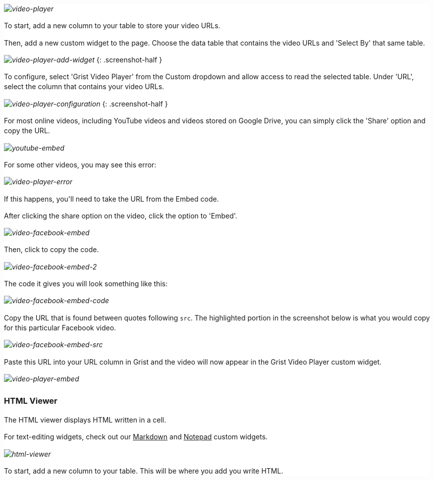 *![video-player](images/widget-custom/video-player.png)*

To start, add a new column to your table to store your video URLs. 

Then, add a new custom widget to the page. Choose the data table that contains the video URLs and 'Select By' that same table.

<span class="screenshot-large">*![video-player-add-widget](images/widget-custom/video-player-add-widget.png)*</span>
{: .screenshot-half }

To configure, select 'Grist Video Player' from the Custom dropdown and allow access to read the selected table. Under 'URL', select the column that contains your video URLs.

<span class="screenshot-large">*![video-player-configuration](images/widget-custom/video-player-configuration.png)*</span>
{: .screenshot-half }

For most online videos, including YouTube videos and videos stored on Google Drive, you can simply click the 'Share' option and copy the URL. 

*![youtube-embed](images/widget-custom/youtube-embed.png)*

For some other videos, you may see this error:

*![video-player-error](images/widget-custom/video-player-error.png)*

If this happens, you'll need to take the URL from the Embed code.

After clicking the share option on the video, click the option to 'Embed'.

*![video-facebook-embed](images/widget-custom/video-facebook-embed.png)*

Then, click to copy the code.

*![video-facebook-embed-2](images/widget-custom/video-facebook-embed-2.png)*

The code it gives you will look something like this:

*![video-facebook-embed-code](images/widget-custom/video-facebook-embed-code.png)*

Copy the URL that is found between quotes following `src`. The highlighted portion in the screenshot below is what you would copy for this particular Facebook video. 

*![video-facebook-embed-src](images/widget-custom/video-facebook-embed-src.png)*

Paste this URL into your URL column in Grist and the video will now appear in the Grist Video Player custom widget.

*![video-player-embed](images/widget-custom/video-player-embed.png)*

### HTML Viewer

The HTML viewer displays HTML written in a cell.

For text-editing widgets, check out our [Markdown](#markdown) and [Notepad](#notepad) custom widgets.

*![html-viewer](images/widget-custom/html-viewer.png)*

To start, add a new column to your table. This will be where you add you write HTML. 
